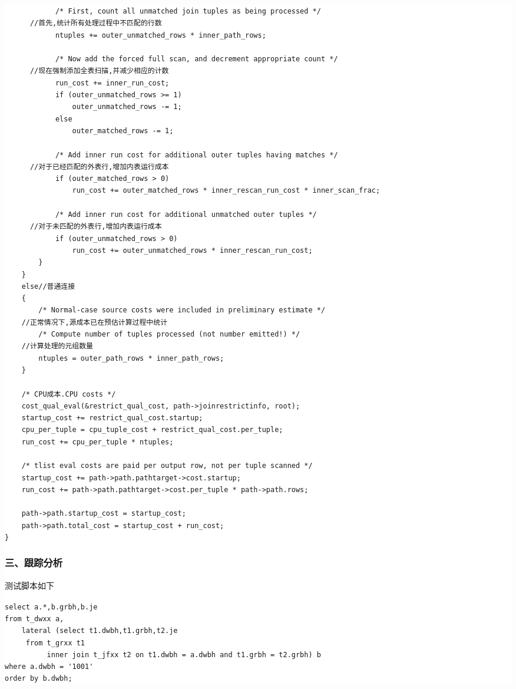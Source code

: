                 /* First, count all unmatched join tuples as being processed */
          //首先,统计所有处理过程中不匹配的行数
                ntuples += outer_unmatched_rows * inner_path_rows;
    
                /* Now add the forced full scan, and decrement appropriate count */
          //现在强制添加全表扫描,并减少相应的计数
                run_cost += inner_run_cost;
                if (outer_unmatched_rows >= 1)
                    outer_unmatched_rows -= 1;
                else
                    outer_matched_rows -= 1;
    
                /* Add inner run cost for additional outer tuples having matches */
          //对于已经匹配的外表行,增加内表运行成本
                if (outer_matched_rows > 0)
                    run_cost += outer_matched_rows * inner_rescan_run_cost * inner_scan_frac;
    
                /* Add inner run cost for additional unmatched outer tuples */
          //对于未匹配的外表行,增加内表运行成本
                if (outer_unmatched_rows > 0)
                    run_cost += outer_unmatched_rows * inner_rescan_run_cost;
            }
        }
        else//普通连接
        {
            /* Normal-case source costs were included in preliminary estimate */
        //正常情况下,源成本已在预估计算过程中统计
            /* Compute number of tuples processed (not number emitted!) */
        //计算处理的元组数量
            ntuples = outer_path_rows * inner_path_rows;
        }
    
        /* CPU成本.CPU costs */
        cost_qual_eval(&restrict_qual_cost, path->joinrestrictinfo, root);
        startup_cost += restrict_qual_cost.startup;
        cpu_per_tuple = cpu_tuple_cost + restrict_qual_cost.per_tuple;
        run_cost += cpu_per_tuple * ntuples;
    
        /* tlist eval costs are paid per output row, not per tuple scanned */
        startup_cost += path->path.pathtarget->cost.startup;
        run_cost += path->path.pathtarget->cost.per_tuple * path->path.rows;
    
        path->path.startup_cost = startup_cost;
        path->path.total_cost = startup_cost + run_cost;
    }
     
    

### 三、跟踪分析

测试脚本如下

    
    
    select a.*,b.grbh,b.je 
    from t_dwxx a,
        lateral (select t1.dwbh,t1.grbh,t2.je 
         from t_grxx t1 
              inner join t_jfxx t2 on t1.dwbh = a.dwbh and t1.grbh = t2.grbh) b
    where a.dwbh = '1001'
    order by b.dwbh;
    